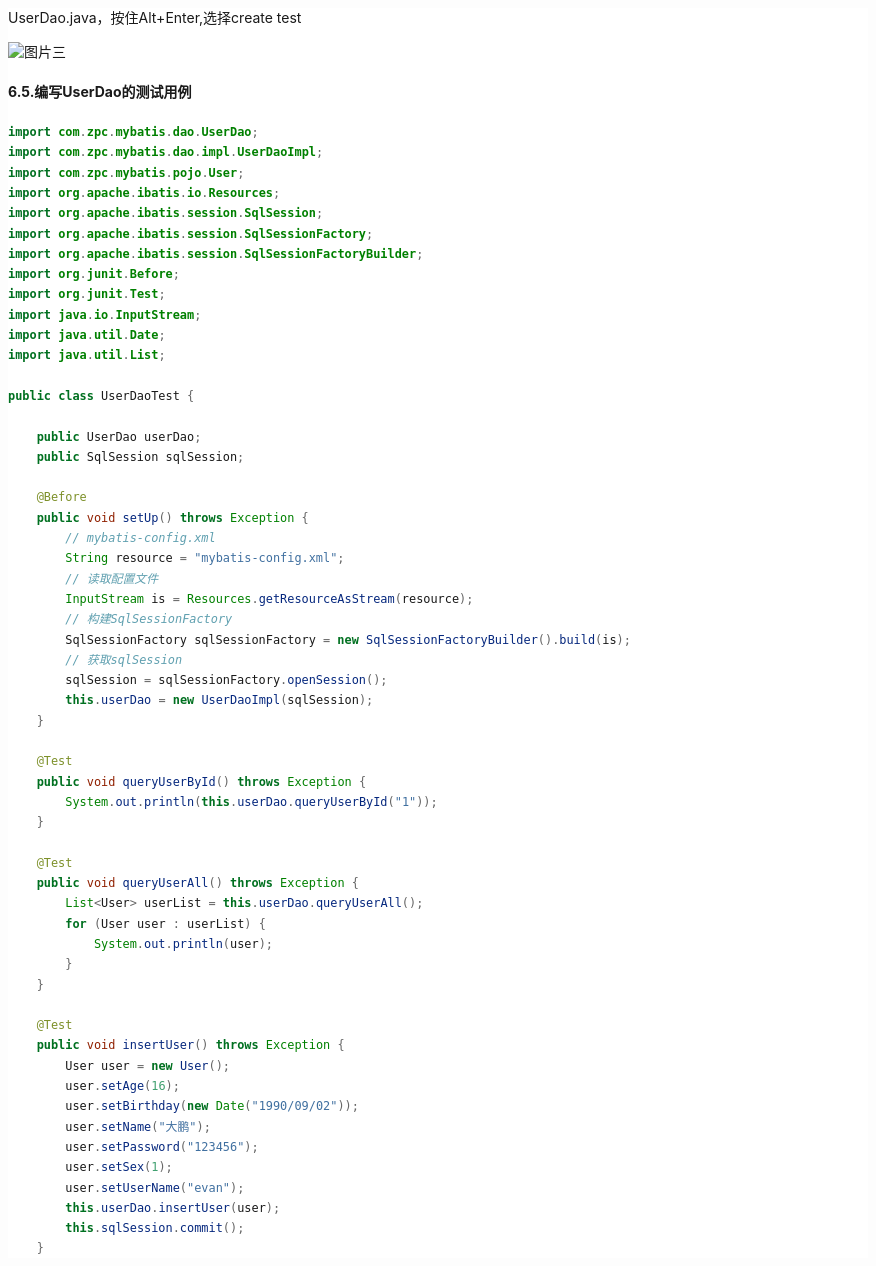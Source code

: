 UserDao.java，按住Alt+Enter,选择create test

![图片三](https://javapub-common-oss.oss-cn-beijing.aliyuncs.com/javapub/2024%2F06%2F15%2F20240615-092204.jpeg)

#### 6.5.编写UserDao的测试用例

```java
import com.zpc.mybatis.dao.UserDao;
import com.zpc.mybatis.dao.impl.UserDaoImpl;
import com.zpc.mybatis.pojo.User;
import org.apache.ibatis.io.Resources;
import org.apache.ibatis.session.SqlSession;
import org.apache.ibatis.session.SqlSessionFactory;
import org.apache.ibatis.session.SqlSessionFactoryBuilder;
import org.junit.Before;
import org.junit.Test;
import java.io.InputStream;
import java.util.Date;
import java.util.List;

public class UserDaoTest {

    public UserDao userDao;
    public SqlSession sqlSession;

    @Before
    public void setUp() throws Exception {
        // mybatis-config.xml
        String resource = "mybatis-config.xml";
        // 读取配置文件
        InputStream is = Resources.getResourceAsStream(resource);
        // 构建SqlSessionFactory
        SqlSessionFactory sqlSessionFactory = new SqlSessionFactoryBuilder().build(is);
        // 获取sqlSession
        sqlSession = sqlSessionFactory.openSession();
        this.userDao = new UserDaoImpl(sqlSession);
    }

    @Test
    public void queryUserById() throws Exception {
        System.out.println(this.userDao.queryUserById("1"));
    }

    @Test
    public void queryUserAll() throws Exception {
        List<User> userList = this.userDao.queryUserAll();
        for (User user : userList) {
            System.out.println(user);
        }
    }

    @Test
    public void insertUser() throws Exception {
        User user = new User();
        user.setAge(16);
        user.setBirthday(new Date("1990/09/02"));
        user.setName("大鹏");
        user.setPassword("123456");
        user.setSex(1);
        user.setUserName("evan");
        this.userDao.insertUser(user);
        this.sqlSession.commit();
    }

```